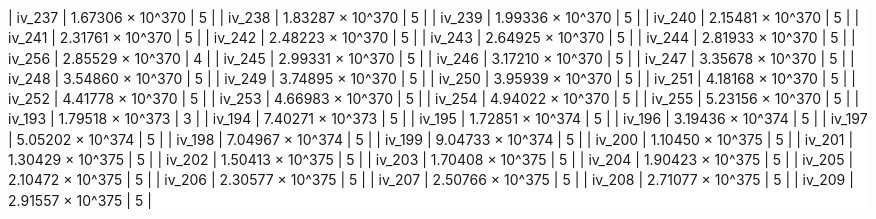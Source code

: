 | iv_237 | 1.67306 × 10^370 | 5 |
| iv_238 | 1.83287 × 10^370 | 5 |
| iv_239 | 1.99336 × 10^370 | 5 |
| iv_240 | 2.15481 × 10^370 | 5 |
| iv_241 | 2.31761 × 10^370 | 5 |
| iv_242 | 2.48223 × 10^370 | 5 |
| iv_243 | 2.64925 × 10^370 | 5 |
| iv_244 | 2.81933 × 10^370 | 5 |
| iv_256 | 2.85529 × 10^370 | 4 |
| iv_245 | 2.99331 × 10^370 | 5 |
| iv_246 | 3.17210 × 10^370 | 5 |
| iv_247 | 3.35678 × 10^370 | 5 |
| iv_248 | 3.54860 × 10^370 | 5 |
| iv_249 | 3.74895 × 10^370 | 5 |
| iv_250 | 3.95939 × 10^370 | 5 |
| iv_251 | 4.18168 × 10^370 | 5 |
| iv_252 | 4.41778 × 10^370 | 5 |
| iv_253 | 4.66983 × 10^370 | 5 |
| iv_254 | 4.94022 × 10^370 | 5 |
| iv_255 | 5.23156 × 10^370 | 5 |
| iv_193 | 1.79518 × 10^373 | 3 |
| iv_194 | 7.40271 × 10^373 | 5 |
| iv_195 | 1.72851 × 10^374 | 5 |
| iv_196 | 3.19436 × 10^374 | 5 |
| iv_197 | 5.05202 × 10^374 | 5 |
| iv_198 | 7.04967 × 10^374 | 5 |
| iv_199 | 9.04733 × 10^374 | 5 |
| iv_200 | 1.10450 × 10^375 | 5 |
| iv_201 | 1.30429 × 10^375 | 5 |
| iv_202 | 1.50413 × 10^375 | 5 |
| iv_203 | 1.70408 × 10^375 | 5 |
| iv_204 | 1.90423 × 10^375 | 5 |
| iv_205 | 2.10472 × 10^375 | 5 |
| iv_206 | 2.30577 × 10^375 | 5 |
| iv_207 | 2.50766 × 10^375 | 5 |
| iv_208 | 2.71077 × 10^375 | 5 |
| iv_209 | 2.91557 × 10^375 | 5 |